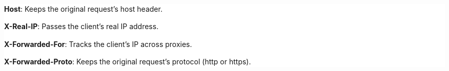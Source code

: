 **Host**: Keeps the original request’s host header.

**X-Real-IP**: Passes the client’s real IP address.

**X-Forwarded-For**: Tracks the client’s IP across proxies.

**X-Forwarded-Proto**: Keeps the original request’s protocol (http or https).
